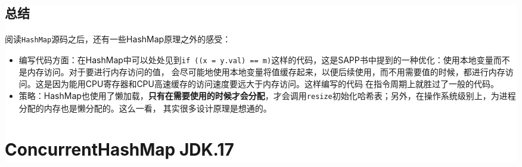 ## 总结
阅读`HashMap`源码之后，还有一些HashMap原理之外的感受：
- 编写代码方面：在HashMap中可以处处见到`if ((x = y.val) == m)`这样的代码，这是SAPP书中提到的一种优化：使用本地变量而不是内存访问。对于要进行内存访问的值，
会尽可能地使用本地变量将值缓存起来，以便后续使用，而不用需要值的时候，都进行内存访问。这是因为能用CPU寄存器和CPU高速缓存的访问速度要远大于内存访问。这样编写的代码
在指令周期上就胜过了一般的代码。
- 策略：HashMap也使用了懒加载，**只有在需要使用的时候才会分配**，才会调用`resize`初始化哈希表；另外，在操作系统级别上，为进程分配的内存也是懒分配的。这么一看，
其实很多设计原理是想通的。

# ConcurrentHashMap JDK.17 



